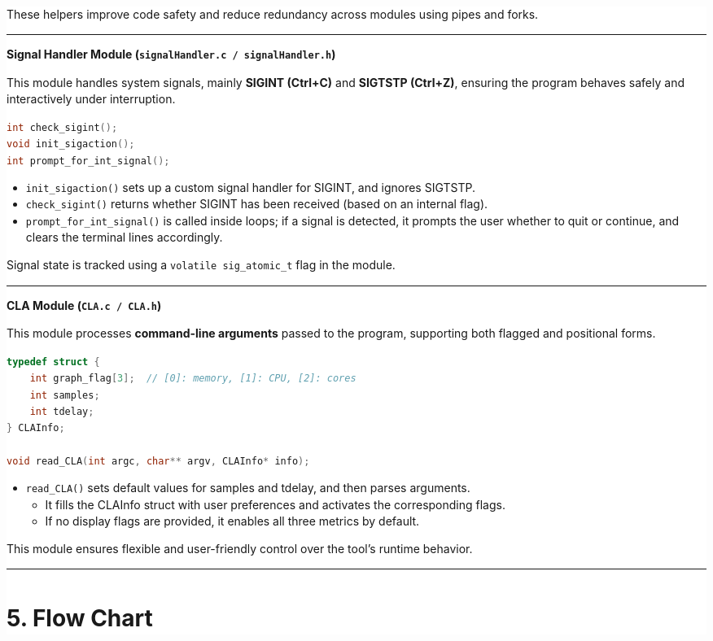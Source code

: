 These helpers improve code safety and reduce redundancy across modules using pipes and forks.

---

**Signal Handler Module (`signalHandler.c / signalHandler.h`)**

This module handles system signals, mainly **SIGINT (Ctrl+C)** and **SIGTSTP (Ctrl+Z)**, ensuring the program behaves safely and interactively under interruption.

```c
int check_sigint();
void init_sigaction();
int prompt_for_int_signal();
```

- `init_sigaction()` sets up a custom signal handler for SIGINT, and ignores SIGTSTP.
- `check_sigint()` returns whether SIGINT has been received (based on an internal flag).
- `prompt_for_int_signal()` is called inside loops; if a signal is detected, it prompts the user whether to quit or continue, and clears the terminal lines accordingly.

Signal state is tracked using a `volatile sig_atomic_t` flag in the module.

---

**CLA Module (`CLA.c / CLA.h`)**

This module processes **command-line arguments** passed to the program, supporting both flagged and positional forms.

```c
typedef struct {
    int graph_flag[3];  // [0]: memory, [1]: CPU, [2]: cores
    int samples;
    int tdelay;
} CLAInfo;

void read_CLA(int argc, char** argv, CLAInfo* info);
```

- `read_CLA()` sets default values for samples and tdelay, and then parses arguments.
    - It fills the CLAInfo struct with user preferences and activates the corresponding flags.
    - If no display flags are provided, it enables all three metrics by default.

This module ensures flexible and user-friendly control over the tool’s runtime behavior.

---

# 5. Flow Chart
